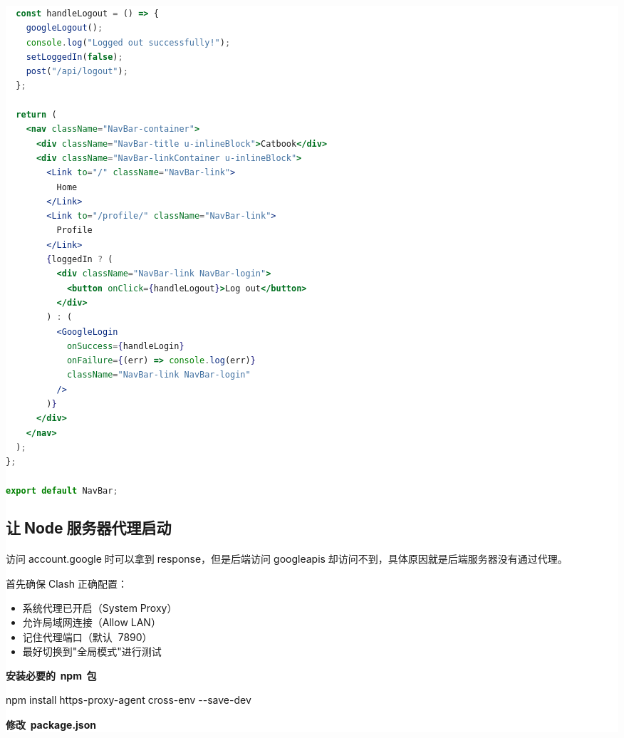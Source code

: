 ```jsx
  const handleLogout = () => {
    googleLogout();
    console.log("Logged out successfully!");
    setLoggedIn(false);
    post("/api/logout");
  };

  return (
    <nav className="NavBar-container">
      <div className="NavBar-title u-inlineBlock">Catbook</div>
      <div className="NavBar-linkContainer u-inlineBlock">
        <Link to="/" className="NavBar-link">
          Home
        </Link>
        <Link to="/profile/" className="NavBar-link">
          Profile
        </Link>
        {loggedIn ? (
          <div className="NavBar-link NavBar-login">
            <button onClick={handleLogout}>Log out</button>
          </div>
        ) : (
          <GoogleLogin
            onSuccess={handleLogin}
            onFailure={(err) => console.log(err)}
            className="NavBar-link NavBar-login"
          />
        )}
      </div>
    </nav>
  );
};

export default NavBar;
```

## 让 Node 服务器代理启动

访问 account.google 时可以拿到 response，但是后端访问 googleapis 却访问不到，具体原因就是后端服务器没有通过代理。

首先确保 Clash 正确配置：

- 系统代理已开启（System Proxy）
- 允许局域网连接（Allow LAN）
- 记住代理端口（默认  7890）
- 最好切换到"全局模式"进行测试

**安装必要的  npm  包**

npm install https-proxy-agent cross-env --save-dev

**修改  package.json**
